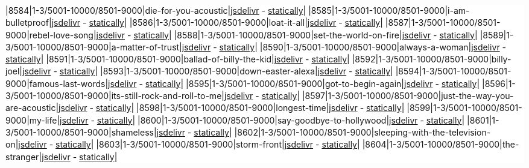 |8584|1-3/5001-10000/8501-9000|die-for-you-acoustic|[jsdelivr](https://cdn.jsdelivr.net/gh/dbchord/webp-c-1110x370_1-3/5001-10000/8501-9000/die-for-you-acoustic.webp) - [statically](https://cdn.statically.io/gh/dbchord/webp-c-1110x370_1-3/img/5001-10000/8501-9000/die-for-you-acoustic.webp)|
|8585|1-3/5001-10000/8501-9000|i-am-bulletproof|[jsdelivr](https://cdn.jsdelivr.net/gh/dbchord/webp-c-1110x370_1-3/5001-10000/8501-9000/i-am-bulletproof.webp) - [statically](https://cdn.statically.io/gh/dbchord/webp-c-1110x370_1-3/img/5001-10000/8501-9000/i-am-bulletproof.webp)|
|8586|1-3/5001-10000/8501-9000|loat-it-all|[jsdelivr](https://cdn.jsdelivr.net/gh/dbchord/webp-c-1110x370_1-3/5001-10000/8501-9000/loat-it-all.webp) - [statically](https://cdn.statically.io/gh/dbchord/webp-c-1110x370_1-3/img/5001-10000/8501-9000/loat-it-all.webp)|
|8587|1-3/5001-10000/8501-9000|rebel-love-song|[jsdelivr](https://cdn.jsdelivr.net/gh/dbchord/webp-c-1110x370_1-3/5001-10000/8501-9000/rebel-love-song.webp) - [statically](https://cdn.statically.io/gh/dbchord/webp-c-1110x370_1-3/img/5001-10000/8501-9000/rebel-love-song.webp)|
|8588|1-3/5001-10000/8501-9000|set-the-world-on-fire|[jsdelivr](https://cdn.jsdelivr.net/gh/dbchord/webp-c-1110x370_1-3/5001-10000/8501-9000/set-the-world-on-fire.webp) - [statically](https://cdn.statically.io/gh/dbchord/webp-c-1110x370_1-3/img/5001-10000/8501-9000/set-the-world-on-fire.webp)|
|8589|1-3/5001-10000/8501-9000|a-matter-of-trust|[jsdelivr](https://cdn.jsdelivr.net/gh/dbchord/webp-c-1110x370_1-3/5001-10000/8501-9000/a-matter-of-trust.webp) - [statically](https://cdn.statically.io/gh/dbchord/webp-c-1110x370_1-3/img/5001-10000/8501-9000/a-matter-of-trust.webp)|
|8590|1-3/5001-10000/8501-9000|always-a-woman|[jsdelivr](https://cdn.jsdelivr.net/gh/dbchord/webp-c-1110x370_1-3/5001-10000/8501-9000/always-a-woman.webp) - [statically](https://cdn.statically.io/gh/dbchord/webp-c-1110x370_1-3/img/5001-10000/8501-9000/always-a-woman.webp)|
|8591|1-3/5001-10000/8501-9000|ballad-of-billy-the-kid|[jsdelivr](https://cdn.jsdelivr.net/gh/dbchord/webp-c-1110x370_1-3/5001-10000/8501-9000/ballad-of-billy-the-kid.webp) - [statically](https://cdn.statically.io/gh/dbchord/webp-c-1110x370_1-3/img/5001-10000/8501-9000/ballad-of-billy-the-kid.webp)|
|8592|1-3/5001-10000/8501-9000|billy-joel|[jsdelivr](https://cdn.jsdelivr.net/gh/dbchord/webp-c-1110x370_1-3/5001-10000/8501-9000/billy-joel.webp) - [statically](https://cdn.statically.io/gh/dbchord/webp-c-1110x370_1-3/img/5001-10000/8501-9000/billy-joel.webp)|
|8593|1-3/5001-10000/8501-9000|down-easter-alexa|[jsdelivr](https://cdn.jsdelivr.net/gh/dbchord/webp-c-1110x370_1-3/5001-10000/8501-9000/down-easter-alexa.webp) - [statically](https://cdn.statically.io/gh/dbchord/webp-c-1110x370_1-3/img/5001-10000/8501-9000/down-easter-alexa.webp)|
|8594|1-3/5001-10000/8501-9000|famous-last-words|[jsdelivr](https://cdn.jsdelivr.net/gh/dbchord/webp-c-1110x370_1-3/5001-10000/8501-9000/famous-last-words.webp) - [statically](https://cdn.statically.io/gh/dbchord/webp-c-1110x370_1-3/img/5001-10000/8501-9000/famous-last-words.webp)|
|8595|1-3/5001-10000/8501-9000|got-to-begin-again|[jsdelivr](https://cdn.jsdelivr.net/gh/dbchord/webp-c-1110x370_1-3/5001-10000/8501-9000/got-to-begin-again.webp) - [statically](https://cdn.statically.io/gh/dbchord/webp-c-1110x370_1-3/img/5001-10000/8501-9000/got-to-begin-again.webp)|
|8596|1-3/5001-10000/8501-9000|its-still-rock-and-roll-to-me|[jsdelivr](https://cdn.jsdelivr.net/gh/dbchord/webp-c-1110x370_1-3/5001-10000/8501-9000/its-still-rock-and-roll-to-me.webp) - [statically](https://cdn.statically.io/gh/dbchord/webp-c-1110x370_1-3/img/5001-10000/8501-9000/its-still-rock-and-roll-to-me.webp)|
|8597|1-3/5001-10000/8501-9000|just-the-way-you-are-acoustic|[jsdelivr](https://cdn.jsdelivr.net/gh/dbchord/webp-c-1110x370_1-3/5001-10000/8501-9000/just-the-way-you-are-acoustic.webp) - [statically](https://cdn.statically.io/gh/dbchord/webp-c-1110x370_1-3/img/5001-10000/8501-9000/just-the-way-you-are-acoustic.webp)|
|8598|1-3/5001-10000/8501-9000|longest-time|[jsdelivr](https://cdn.jsdelivr.net/gh/dbchord/webp-c-1110x370_1-3/5001-10000/8501-9000/longest-time.webp) - [statically](https://cdn.statically.io/gh/dbchord/webp-c-1110x370_1-3/img/5001-10000/8501-9000/longest-time.webp)|
|8599|1-3/5001-10000/8501-9000|my-life|[jsdelivr](https://cdn.jsdelivr.net/gh/dbchord/webp-c-1110x370_1-3/5001-10000/8501-9000/my-life.webp) - [statically](https://cdn.statically.io/gh/dbchord/webp-c-1110x370_1-3/img/5001-10000/8501-9000/my-life.webp)|
|8600|1-3/5001-10000/8501-9000|say-goodbye-to-hollywood|[jsdelivr](https://cdn.jsdelivr.net/gh/dbchord/webp-c-1110x370_1-3/5001-10000/8501-9000/say-goodbye-to-hollywood.webp) - [statically](https://cdn.statically.io/gh/dbchord/webp-c-1110x370_1-3/img/5001-10000/8501-9000/say-goodbye-to-hollywood.webp)|
|8601|1-3/5001-10000/8501-9000|shameless|[jsdelivr](https://cdn.jsdelivr.net/gh/dbchord/webp-c-1110x370_1-3/5001-10000/8501-9000/shameless.webp) - [statically](https://cdn.statically.io/gh/dbchord/webp-c-1110x370_1-3/img/5001-10000/8501-9000/shameless.webp)|
|8602|1-3/5001-10000/8501-9000|sleeping-with-the-television-on|[jsdelivr](https://cdn.jsdelivr.net/gh/dbchord/webp-c-1110x370_1-3/5001-10000/8501-9000/sleeping-with-the-television-on.webp) - [statically](https://cdn.statically.io/gh/dbchord/webp-c-1110x370_1-3/img/5001-10000/8501-9000/sleeping-with-the-television-on.webp)|
|8603|1-3/5001-10000/8501-9000|storm-front|[jsdelivr](https://cdn.jsdelivr.net/gh/dbchord/webp-c-1110x370_1-3/5001-10000/8501-9000/storm-front.webp) - [statically](https://cdn.statically.io/gh/dbchord/webp-c-1110x370_1-3/img/5001-10000/8501-9000/storm-front.webp)|
|8604|1-3/5001-10000/8501-9000|the-stranger|[jsdelivr](https://cdn.jsdelivr.net/gh/dbchord/webp-c-1110x370_1-3/5001-10000/8501-9000/the-stranger.webp) - [statically](https://cdn.statically.io/gh/dbchord/webp-c-1110x370_1-3/img/5001-10000/8501-9000/the-stranger.webp)|